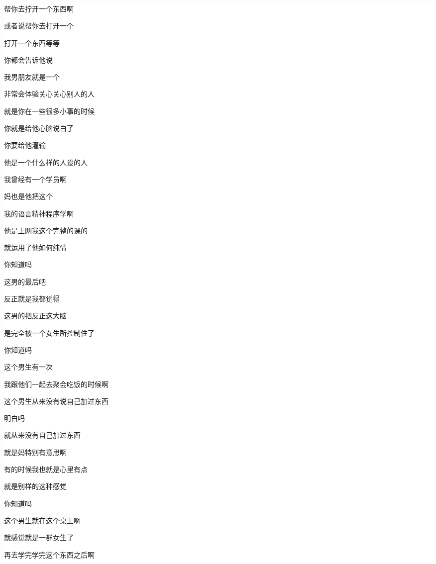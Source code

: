 帮你去拧开一个东西啊

或者说帮你去打开一个

打开一个东西等等

你都会告诉他说

我男朋友就是一个

非常会体验关心关心别人的人

就是你在一些很多小事的时候

你就是给他心脑说白了

你要给他灌输

他是一个什么样的人设的人

我曾经有一个学员啊

妈也是他把这个

我的语言精神程序学啊

他是上网我这个完整的课的

就运用了他如何纯情

你知道吗

这男的最后吧

反正就是我都觉得

这男的把反正这大脑

是完全被一个女生所控制住了

你知道吗

这个男生有一次

我跟他们一起去聚会吃饭的时候啊

这个男生从来没有说自己加过东西

明白吗

就从来没有自己加过东西

就是妈特别有意思啊

有的时候我也就是心里有点

就是别样的这种感觉

你知道吗

这个男生就在这个桌上啊

就感觉就是一群女生了

再去学完学完这个东西之后啊
